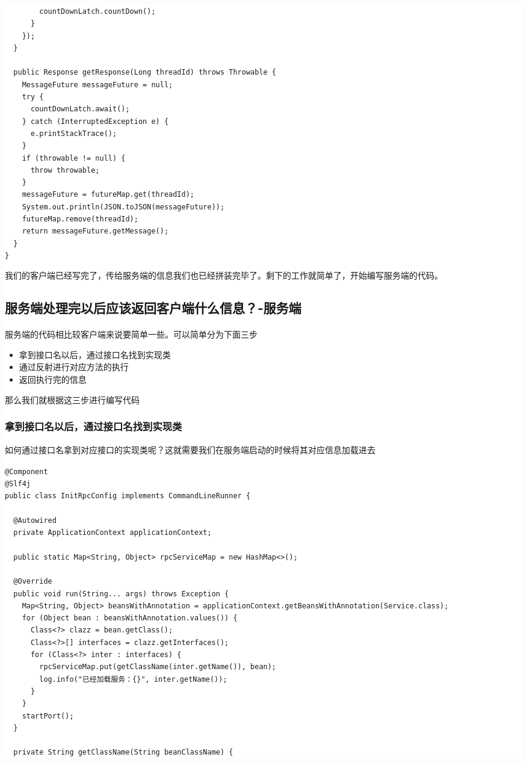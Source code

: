 ```
        countDownLatch.countDown();
      }
    });
  }

  public Response getResponse(Long threadId) throws Throwable {
    MessageFuture messageFuture = null;
    try {
      countDownLatch.await();
    } catch (InterruptedException e) {
      e.printStackTrace();
    }
    if (throwable != null) {
      throw throwable;
    }
    messageFuture = futureMap.get(threadId);
    System.out.println(JSON.toJSON(messageFuture));
    futureMap.remove(threadId);
    return messageFuture.getMessage();
  }
}
```

我们的客户端已经写完了，传给服务端的信息我们也已经拼装完毕了。剩下的工作就简单了，开始编写服务端的代码。

## 服务端处理完以后应该返回客户端什么信息？-服务端

服务端的代码相比较客户端来说要简单一些。可以简单分为下面三步

* 拿到接口名以后，通过接口名找到实现类
* 通过反射进行对应方法的执行
* 返回执行完的信息

那么我们就根据这三步进行编写代码

### 拿到接口名以后，通过接口名找到实现类

如何通过接口名拿到对应接口的实现类呢？这就需要我们在服务端启动的时候将其对应信息加载进去

```
@Component
@Slf4j
public class InitRpcConfig implements CommandLineRunner {

  @Autowired
  private ApplicationContext applicationContext;

  public static Map<String, Object> rpcServiceMap = new HashMap<>();

  @Override
  public void run(String... args) throws Exception {
    Map<String, Object> beansWithAnnotation = applicationContext.getBeansWithAnnotation(Service.class);
    for (Object bean : beansWithAnnotation.values()) {
      Class<?> clazz = bean.getClass();
      Class<?>[] interfaces = clazz.getInterfaces();
      for (Class<?> inter : interfaces) {
        rpcServiceMap.put(getClassName(inter.getName()), bean);
        log.info("已经加载服务：{}", inter.getName());
      }
    }
    startPort();
  }

  private String getClassName(String beanClassName) {
```